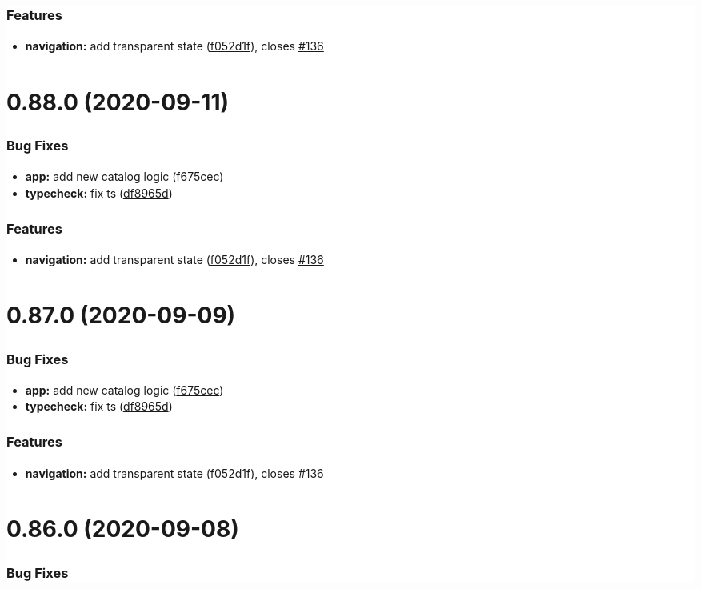 
### Features

* **navigation:** add transparent state ([f052d1f](https://github.com/Atlantis-Lab/shop-bmw-accessories/commit/f052d1f4668f37a638cfbc7cf92340c08504d88c)), closes [#136](https://github.com/Atlantis-Lab/shop-bmw-accessories/issues/136)





# 0.88.0 (2020-09-11)


### Bug Fixes

* **app:** add new catalog logic ([f675cec](https://github.com/Atlantis-Lab/shop-bmw-accessories/commit/f675cecdb3de966438eb07b580b7b073f1211bfd))
* **typecheck:** fix ts ([df8965d](https://github.com/Atlantis-Lab/shop-bmw-accessories/commit/df8965d86484975810998e544dbef76df9341dc5))


### Features

* **navigation:** add transparent state ([f052d1f](https://github.com/Atlantis-Lab/shop-bmw-accessories/commit/f052d1f4668f37a638cfbc7cf92340c08504d88c)), closes [#136](https://github.com/Atlantis-Lab/shop-bmw-accessories/issues/136)





# 0.87.0 (2020-09-09)


### Bug Fixes

* **app:** add new catalog logic ([f675cec](https://github.com/Atlantis-Lab/shop-bmw-accessories/commit/f675cecdb3de966438eb07b580b7b073f1211bfd))
* **typecheck:** fix ts ([df8965d](https://github.com/Atlantis-Lab/shop-bmw-accessories/commit/df8965d86484975810998e544dbef76df9341dc5))


### Features

* **navigation:** add transparent state ([f052d1f](https://github.com/Atlantis-Lab/shop-bmw-accessories/commit/f052d1f4668f37a638cfbc7cf92340c08504d88c)), closes [#136](https://github.com/Atlantis-Lab/shop-bmw-accessories/issues/136)





# 0.86.0 (2020-09-08)

### Bug Fixes
